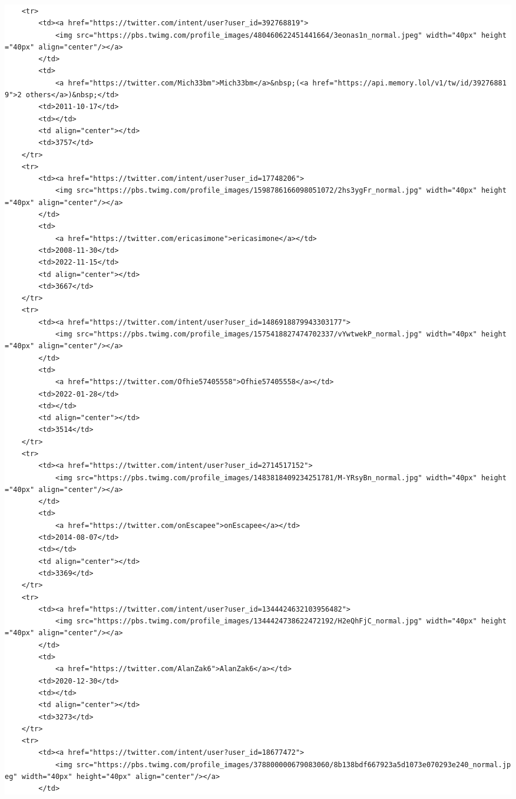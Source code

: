         <tr>
            <td><a href="https://twitter.com/intent/user?user_id=392768819">
                <img src="https://pbs.twimg.com/profile_images/480460622451441664/3eonas1n_normal.jpeg" width="40px" height="40px" align="center"/></a>
            </td>
            <td>
                <a href="https://twitter.com/Mich33bm">Mich33bm</a>&nbsp;(<a href="https://api.memory.lol/v1/tw/id/392768819">2 others</a>)&nbsp;</td>
            <td>2011-10-17</td>
            <td></td>
            <td align="center"></td>
            <td>3757</td>
        </tr>
        <tr>
            <td><a href="https://twitter.com/intent/user?user_id=17748206">
                <img src="https://pbs.twimg.com/profile_images/1598786166098051072/2hs3ygFr_normal.jpg" width="40px" height="40px" align="center"/></a>
            </td>
            <td>
                <a href="https://twitter.com/ericasimone">ericasimone</a></td>
            <td>2008-11-30</td>
            <td>2022-11-15</td>
            <td align="center"></td>
            <td>3667</td>
        </tr>
        <tr>
            <td><a href="https://twitter.com/intent/user?user_id=1486918879943303177">
                <img src="https://pbs.twimg.com/profile_images/1575418827474702337/vYwtwekP_normal.jpg" width="40px" height="40px" align="center"/></a>
            </td>
            <td>
                <a href="https://twitter.com/Ofhie57405558">Ofhie57405558</a></td>
            <td>2022-01-28</td>
            <td></td>
            <td align="center"></td>
            <td>3514</td>
        </tr>
        <tr>
            <td><a href="https://twitter.com/intent/user?user_id=2714517152">
                <img src="https://pbs.twimg.com/profile_images/1483818409234251781/M-YRsyBn_normal.jpg" width="40px" height="40px" align="center"/></a>
            </td>
            <td>
                <a href="https://twitter.com/onEscapee">onEscapee</a></td>
            <td>2014-08-07</td>
            <td></td>
            <td align="center"></td>
            <td>3369</td>
        </tr>
        <tr>
            <td><a href="https://twitter.com/intent/user?user_id=1344424632103956482">
                <img src="https://pbs.twimg.com/profile_images/1344424738622472192/H2eQhFjC_normal.jpg" width="40px" height="40px" align="center"/></a>
            </td>
            <td>
                <a href="https://twitter.com/AlanZak6">AlanZak6</a></td>
            <td>2020-12-30</td>
            <td></td>
            <td align="center"></td>
            <td>3273</td>
        </tr>
        <tr>
            <td><a href="https://twitter.com/intent/user?user_id=18677472">
                <img src="https://pbs.twimg.com/profile_images/378800000679083060/8b138bdf667923a5d1073e070293e240_normal.jpeg" width="40px" height="40px" align="center"/></a>
            </td>